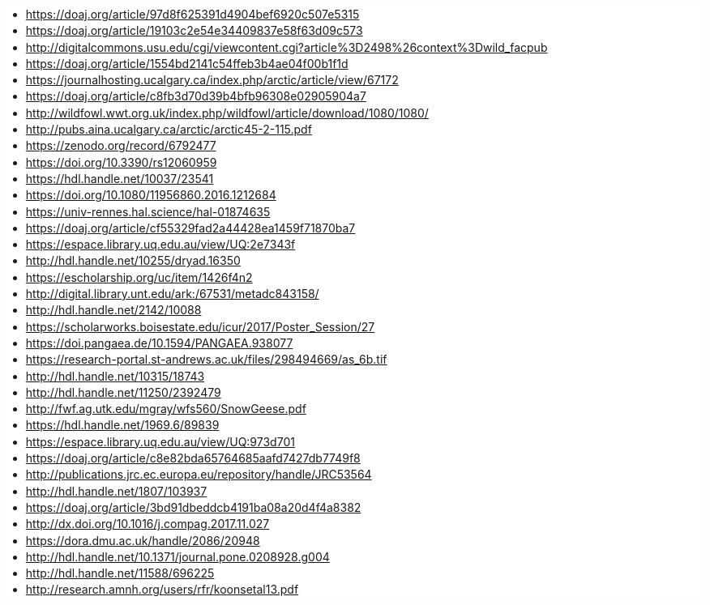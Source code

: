 - https://doaj.org/article/97d8f625391d4904bef6920c507e5315
- https://doaj.org/article/19103c2e54e34409837e58f63d09c573
- http://digitalcommons.usu.edu/cgi/viewcontent.cgi?article%3D2498%26context%3Dwild_facpub
- https://doaj.org/article/1554bd2141c54ffeb3b4ae04f00b1f1d
- https://journalhosting.ucalgary.ca/index.php/arctic/article/view/67172
- https://doaj.org/article/c8fb3d70d39b4bfb96308e02905904a7
- http://wildfowl.wwt.org.uk/index.php/wildfowl/article/download/1080/1080/
- http://pubs.aina.ucalgary.ca/arctic/arctic45-2-115.pdf
- https://zenodo.org/record/6792477
- https://doi.org/10.3390/rs12060959
- https://hdl.handle.net/10037/23541
- https://doi.org/10.1080/11956860.2016.1212684
- https://univ-rennes.hal.science/hal-01874635
- https://doaj.org/article/cf55329fad2a44428ea1459f71870ba7
- https://espace.library.uq.edu.au/view/UQ:2e7343f
- http://hdl.handle.net/10255/dryad.16350
- https://escholarship.org/uc/item/1426f4n2
- http://digital.library.unt.edu/ark:/67531/metadc843158/
- http://hdl.handle.net/2142/10088
- https://scholarworks.boisestate.edu/icur/2017/Poster_Session/27
- https://doi.pangaea.de/10.1594/PANGAEA.938077
- https://research-portal.st-andrews.ac.uk/files/298494669/as_6b.tif
- http://hdl.handle.net/10315/18743
- http://hdl.handle.net/11250/2392479
- http://fwf.ag.utk.edu/mgray/wfs560/SnowGeese.pdf
- https://hdl.handle.net/1969.6/89839
- https://espace.library.uq.edu.au/view/UQ:973d701
- https://doaj.org/article/c8e82bda65764685aafd7427db7749f8
- http://publications.jrc.ec.europa.eu/repository/handle/JRC53564
- http://hdl.handle.net/1807/103937
- https://doaj.org/article/3bd91dbeddcb4191ba08a20d4f4a8382
- http://dx.doi.org/10.1016/j.compag.2017.11.027
- https://dora.dmu.ac.uk/handle/2086/20948
- http://hdl.handle.net/10.1371/journal.pone.0208928.g004
- http://hdl.handle.net/11588/696225
- http://research.amnh.org/users/rfr/koonsetal13.pdf